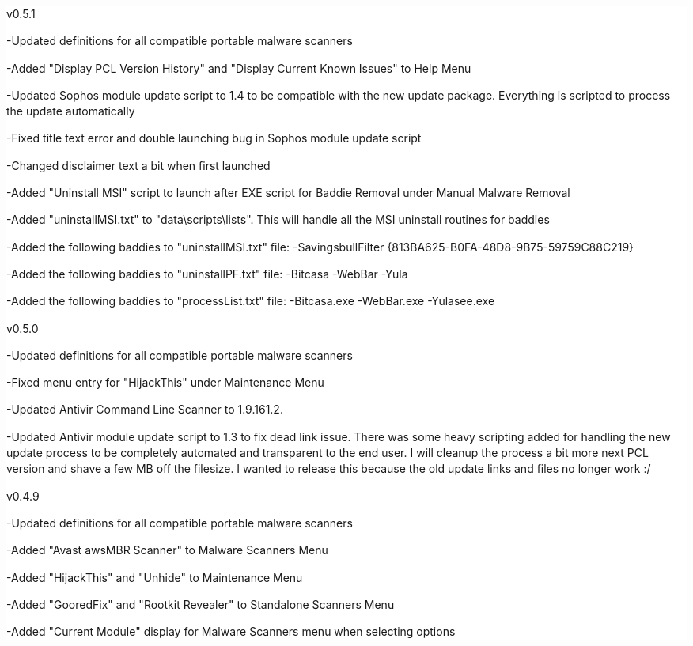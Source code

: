 

v0.5.1

-Updated definitions for all compatible portable malware scanners

-Added "Display PCL Version History" and "Display Current Known Issues" to Help Menu

-Updated Sophos module update script to 1.4 to be compatible with the new update package. Everything is scripted to process the update automatically

-Fixed title text error and double launching bug in Sophos module update script

-Changed disclaimer text a bit when first launched

-Added "Uninstall MSI" script to launch after EXE script for Baddie Removal under Manual Malware Removal

-Added "uninstallMSI.txt" to "data\scripts\lists\". This will handle all the MSI uninstall routines for baddies

-Added the following baddies to "uninstallMSI.txt" file:
   -SavingsbullFilter {813BA625-B0FA-48D8-9B75-59759C88C219}

-Added the following baddies to "uninstallPF.txt" file:
   -Bitcasa
   -WebBar
   -Yula

-Added the following baddies to "processList.txt" file:
   -Bitcasa.exe
   -WebBar.exe
   -Yulasee.exe



v0.5.0

-Updated definitions for all compatible portable malware scanners

-Fixed menu entry for "HijackThis" under Maintenance Menu

-Updated Antivir Command Line Scanner to 1.9.161.2.

-Updated Antivir module update script to 1.3 to fix dead link issue. There was some heavy scripting added for handling the new update process to be completely automated and transparent to the end user. I will cleanup the process a bit more next PCL version and shave a few MB off the filesize. I wanted to release this because the old update links and files no longer work :/



v0.4.9

-Updated definitions for all compatible portable malware scanners

-Added "Avast awsMBR Scanner" to Malware Scanners Menu

-Added "HijackThis" and "Unhide" to Maintenance Menu

-Added "GooredFix" and "Rootkit Revealer" to Standalone Scanners Menu

-Added "Current Module" display for Malware Scanners menu when selecting options

